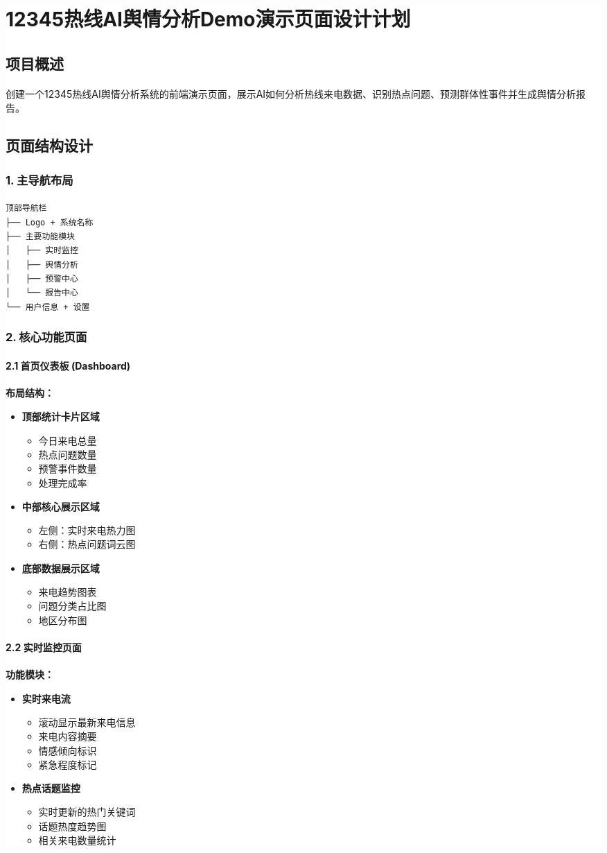 # 12345热线AI舆情分析Demo演示页面设计计划

## 项目概述

创建一个12345热线AI舆情分析系统的前端演示页面，展示AI如何分析热线来电数据、识别热点问题、预测群体性事件并生成舆情分析报告。

## 页面结构设计

### 1. 主导航布局
```
顶部导航栏
├── Logo + 系统名称
├── 主要功能模块
│   ├── 实时监控
│   ├── 舆情分析
│   ├── 预警中心
│   └── 报告中心
└── 用户信息 + 设置
```

### 2. 核心功能页面

#### 2.1 首页仪表板 (Dashboard)
**布局结构：**
- **顶部统计卡片区域**
  - 今日来电总量
  - 热点问题数量
  - 预警事件数量
  - 处理完成率

- **中部核心展示区域**
  - 左侧：实时来电热力图
  - 右侧：热点问题词云图

- **底部数据展示区域**
  - 来电趋势图表
  - 问题分类占比图
  - 地区分布图

#### 2.2 实时监控页面
**功能模块：**
- **实时来电流**
  - 滚动显示最新来电信息
  - 来电内容摘要
  - 情感倾向标识
  - 紧急程度标记

- **热点话题监控**
  - 实时更新的热门关键词
  - 话题热度趋势图
  - 相关来电数量统计
